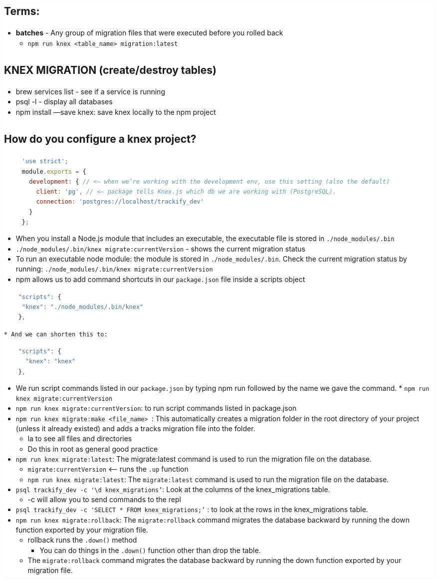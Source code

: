 ## Terms:
* __batches__ - Any group of migration files that were executed before you rolled back
    * `npm run knex <table_name> migration:latest`

## KNEX MIGRATION (create/destroy tables)
* brew services list - see if a service is running
* psql -l - display all databases
* npm install —save knex: save knex locally to the npm project

## How do you configure a knex project?
```javascript
     'use strict';
     module.exports = {
       development: { // <— when we’re working with the development env, use this setting (also the default)  
         client: 'pg', // <— package tells Knex.js which db we are working with (PostgreSQL).
         connection: 'postgres://localhost/trackify_dev'
       }
     };
```
* When you install a Node.js module that includes an executable, the executable file is stored in `./node_modules/.bin`
* `./node_modules/.bin/knex migrate:currentVersion` - shows the current migration status
* To run an executable node module: the module is stored in `./node_modules/.bin`. Check the current migration status by running: `./node_modules/.bin/knex migrate:currentVersion`
* npm allows us to add command shortcuts in our `package.json` file inside a scripts object
```javascript
    "scripts": {
     "knex": "./node_modules/.bin/knex"
    },
```
    * And we can shorten this to:
``` javascript
    "scripts": {
      "knex": "knex"
    },
```
  * We run script commands listed in our `package.json` by typing npm run followed by the name we gave the command.
        * `npm run knex migrate:currentVersion`
* `npm run knex migrate:currentVersion`: to run script commands listed in package.json
* `npm run knex migrate:make <file_name> `: This automatically creates a migration folder in the root directory of your project (unless it already existed) and adds a tracks migration file into the folder.
    * la to see all files and directories
    * Do this in root as general good practice
* `npm run knex migrate:latest`: The migrate:latest command is used to run the migration file on the database.
    * `migrate:currentVersion` <— runs the `.up` function
    * `npm run knex migrate:latest`: The `migrate:latest` command is used to run the migration file on the database.
* `psql trackify_dev -c '\d knex_migrations’`:  Look at the columns of the knex_migrations table.
    * -c will allow you to send commands to the repl
* `psql trackify_dev -c 'SELECT * FROM knex_migrations;’` : to look at the rows in the knex_migrations table.
*  `npm run knex migrate:rollback`: The `migrate:rollback` command migrates the database backward by running the down function exported by your migration file.
    * rollback runs the `.down()` method
        * You can do things in the `.down()` function other than drop the table.
    * The `migrate:rollback` command migrates the database backward by running the down function exported by your migration file.